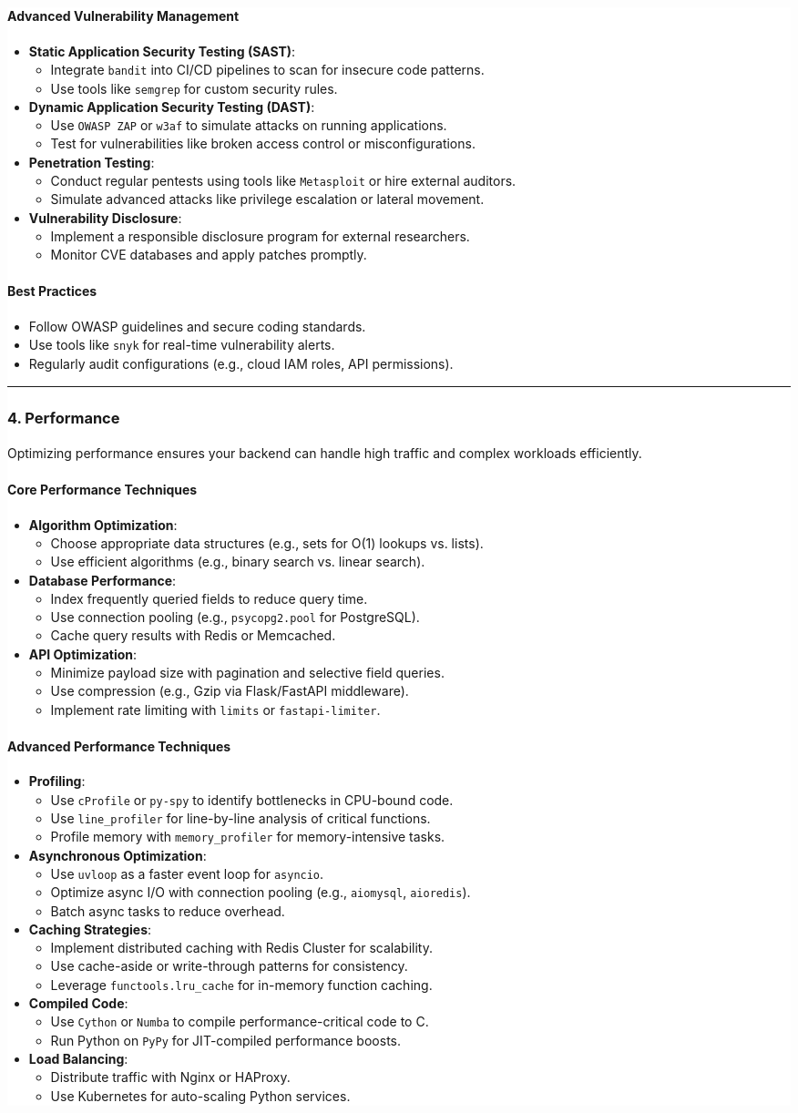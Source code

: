 #### Advanced Vulnerability Management
- **Static Application Security Testing (SAST)**:  
  - Integrate `bandit` into CI/CD pipelines to scan for insecure code patterns.  
  - Use tools like `semgrep` for custom security rules.  
- **Dynamic Application Security Testing (DAST)**:  
  - Use `OWASP ZAP` or `w3af` to simulate attacks on running applications.  
  - Test for vulnerabilities like broken access control or misconfigurations.  
- **Penetration Testing**:  
  - Conduct regular pentests using tools like `Metasploit` or hire external auditors.  
  - Simulate advanced attacks like privilege escalation or lateral movement.  
- **Vulnerability Disclosure**:  
  - Implement a responsible disclosure program for external researchers.  
  - Monitor CVE databases and apply patches promptly.  

#### Best Practices
- Follow OWASP guidelines and secure coding standards.  
- Use tools like `snyk` for real-time vulnerability alerts.  
- Regularly audit configurations (e.g., cloud IAM roles, API permissions).  

---

### 4. Performance
Optimizing performance ensures your backend can handle high traffic and complex workloads efficiently.

#### Core Performance Techniques
- **Algorithm Optimization**:  
  - Choose appropriate data structures (e.g., sets for O(1) lookups vs. lists).  
  - Use efficient algorithms (e.g., binary search vs. linear search).  
- **Database Performance**:  
  - Index frequently queried fields to reduce query time.  
  - Use connection pooling (e.g., `psycopg2.pool` for PostgreSQL).  
  - Cache query results with Redis or Memcached.  
- **API Optimization**:  
  - Minimize payload size with pagination and selective field queries.  
  - Use compression (e.g., Gzip via Flask/FastAPI middleware).  
  - Implement rate limiting with `limits` or `fastapi-limiter`.  

#### Advanced Performance Techniques
- **Profiling**:  
  - Use `cProfile` or `py-spy` to identify bottlenecks in CPU-bound code.  
  - Use `line_profiler` for line-by-line analysis of critical functions.  
  - Profile memory with `memory_profiler` for memory-intensive tasks.  
- **Asynchronous Optimization**:  
  - Use `uvloop` as a faster event loop for `asyncio`.  
  - Optimize async I/O with connection pooling (e.g., `aiomysql`, `aioredis`).  
  - Batch async tasks to reduce overhead.  
- **Caching Strategies**:  
  - Implement distributed caching with Redis Cluster for scalability.  
  - Use cache-aside or write-through patterns for consistency.  
  - Leverage `functools.lru_cache` for in-memory function caching.  
- **Compiled Code**:  
  - Use `Cython` or `Numba` to compile performance-critical code to C.  
  - Run Python on `PyPy` for JIT-compiled performance boosts.  
- **Load Balancing**:  
  - Distribute traffic with Nginx or HAProxy.  
  - Use Kubernetes for auto-scaling Python services.  
